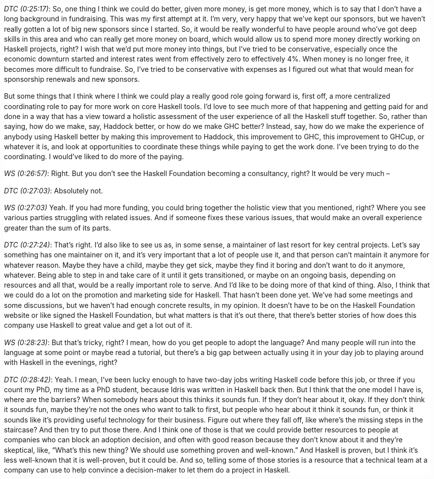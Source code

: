 *DTC (0:25:17)*: So, one thing I think we could do better, given more money, is get more money, which is to say that I don’t have a long background in fundraising. This was my first attempt at it. I’m very, very happy that we’ve kept our sponsors, but we haven’t really gotten a lot of big new sponsors since I started. So, it would be really wonderful to have people around who’ve got deep skills in this area and who can really get more money on board, which would allow us to spend more money directly working on Haskell projects, right? I wish that we’d put more money into things, but I’ve tried to be conservative, especially once the economic downturn started and interest rates went from effectively zero to effectively 4%. When money is no longer free, it becomes more difficult to fundraise. So, I’ve tried to be conservative with expenses as I figured out what that would mean for sponsorship renewals and new sponsors. 

But some things that I think where I think we could play a really good role going forward is, first off, a more centralized coordinating role to pay for more work on core Haskell tools. I’d love to see much more of that happening and getting paid for and done in a way that has a view toward a holistic assessment of the user experience of all the Haskell stuff together. So, rather than saying, how do we make, say, Haddock better, or how do we make GHC better? Instead, say, how do we make the experience of anybody using Haskell better by making this improvement to Haddock, this improvement to GHC, this improvement to GHCup, or whatever it is, and look at opportunities to coordinate these things while paying to get the work done. I’ve been trying to do the coordinating. I would’ve liked to do more of the paying.

*WS (0:26:57)*: Right. But you don’t see the Haskell Foundation becoming a consultancy, right? It would be very much –

*DTC (0:27:03)*: Absolutely not. 

*WS (0:27:03)* Yeah. If you had more funding, you could bring together the holistic view that you mentioned, right? Where you see various parties struggling with related issues. And if someone fixes these various issues, that would make an overall experience greater than the sum of its parts.

*DTC (0:27:24)*: That’s right. I’d also like to see us as, in some sense, a maintainer of last resort for key central projects. Let’s say something has one maintainer on it, and it’s very important that a lot of people use it, and that person can’t maintain it anymore for whatever reason. Maybe they have a child, maybe they get sick, maybe they find it boring and don’t want to do it anymore, whatever. Being able to step in and take care of it until it gets transitioned, or maybe on an ongoing basis, depending on resources and all that, would be a really important role to serve. And I’d like to be doing more of that kind of thing. Also, I think that we could do a lot on the promotion and marketing side for Haskell. That hasn’t been done yet. We’ve had some meetings and some discussions, but we haven’t had enough concrete results, in my opinion. It doesn’t have to be on the Haskell Foundation website or like signed the Haskell Foundation, but what matters is that it’s out there, that there’s better stories of how does this company use Haskell to great value and get a lot out of it.

*WS (0:28:23)*: But that’s tricky, right? I mean, how do you get people to adopt the language? And many people will run into the language at some point or maybe read a tutorial, but there’s a big gap between actually using it in your day job to playing around with Haskell in the evenings, right? 

*DTC (0:28:42)*: Yeah. I mean, I’ve been lucky enough to have two-day jobs writing Haskell code before this job, or three if you count my PhD, my time as a PhD student, because Idris was written in Haskell back then. But I think that the one model I have is, where are the barriers? When somebody hears about this thinks it sounds fun. If they don’t hear about it, okay. If they don’t think it sounds fun, maybe they’re not the ones who want to talk to first, but people who hear about it think it sounds fun, or think it sounds like it’s providing useful technology for their business. Figure out where they fall off, like where’s the missing steps in the staircase? And then try to put those there. And I think one of those is that we could provide better resources to people at companies who can block an adoption decision, and often with good reason because they don’t know about it and they’re skeptical, like, “What’s this new thing? We should use something proven and well-known.” And Haskell is proven, but I think it’s less well-known that it is well-proven, but it could be. And so, telling some of those stories is a resource that a technical team at a company can use to help convince a decision-maker to let them do a project in Haskell. 
